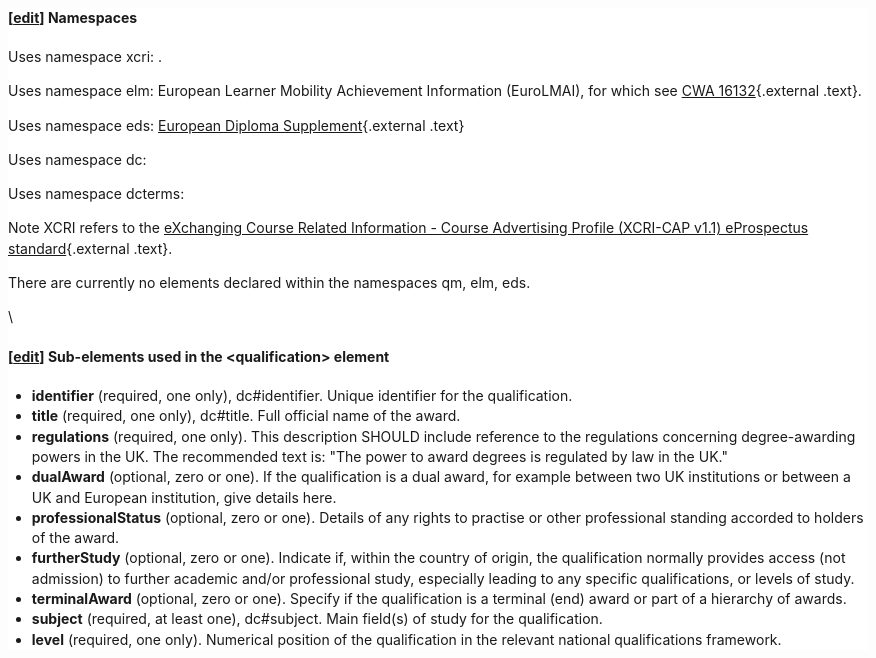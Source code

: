 
#### \[[edit](http://www.xcri.org/wiki/index.php?title=HEAR_1.0a_Specification&action=edit&section=30 "Edit section: Namespaces")\] Namespaces

Uses namespace xcri: .

Uses namespace elm: European Learner Mobility Achievement Information
(EuroLMAI), for which see [CWA
16132](http://www.cen-wslt.din.de/sixcms_upload/media/3378/CWA16132.pdf "http://www.cen-wslt.din.de/sixcms_upload/media/3378/CWA16132.pdf"){.external
.text}.

Uses namespace eds: [European Diploma
Supplement](http://europass.cedefop.europa.eu/europass/home/vernav/InformationOn/EuropassDiplomaSupplement.csp "http://europass.cedefop.europa.eu/europass/home/vernav/InformationOn/EuropassDiplomaSupplement.csp"){.external
.text}

Uses namespace dc: 

Uses namespace dcterms: 




Note XCRI refers to the [eXchanging Course Related Information -
Course Advertising Profile (XCRI-CAP v1.1) eProspectus
standard](http://www.xcri.org/wiki/ "http://www.xcri.org/wiki/"){.external
.text}.

There are currently no elements declared within the namespaces qm, elm,
eds.

\




#### \[[edit](http://www.xcri.org/wiki/index.php?title=HEAR_1.0a_Specification&action=edit&section=31 "Edit section: Sub-elements used in the &lt;qualification&gt; element")\] Sub-elements used in the &lt;qualification&gt; element

-   **identifier** (required, one only), dc\#identifier. Unique
    identifier for the qualification.
-   **title** (required, one only), dc\#title. Full official name of
    the award.
-   **regulations** (required, one only). This description SHOULD
    include reference to the regulations concerning degree-awarding
    powers in the UK. The recommended text is: "The power to award
    degrees is regulated by law in the UK."
-   **dualAward** (optional, zero or one). If the qualification is a
    dual award, for example between two UK institutions or between a UK
    and European institution, give details here.
-   **professionalStatus** (optional, zero or one). Details of any
    rights to practise or other professional standing accorded to
    holders of the award.
-   **furtherStudy** (optional, zero or one). Indicate if, within the
    country of origin, the qualification normally provides access
    (not admission) to further academic and/or professional study,
    especially leading to any specific qualifications, or levels
    of study.
-   **terminalAward** (optional, zero or one). Specify if the
    qualification is a terminal (end) award or part of a hierarchy
    of awards.
-   **subject** (required, at least one), dc\#subject. Main field(s) of
    study for the qualification.
-   **level** (required, one only). Numerical position of the
    qualification in the relevant national qualifications framework.